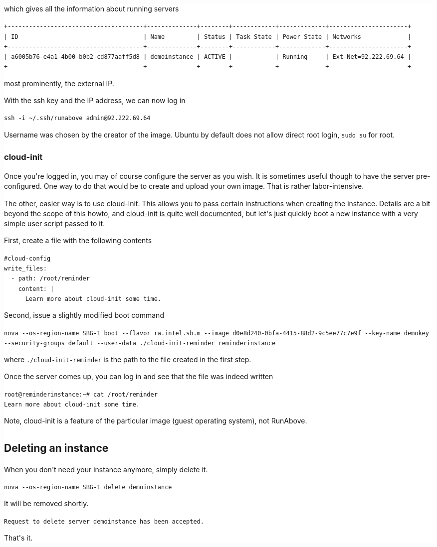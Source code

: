 which gives all the information about running servers

    +--------------------------------------+--------------+--------+------------+-------------+----------------------+
    | ID                                   | Name         | Status | Task State | Power State | Networks             |
    +--------------------------------------+--------------+--------+------------+-------------+----------------------+
    | a6005b76-e4a1-4b00-b0b2-cd877aaff5d8 | demoinstance | ACTIVE | -          | Running     | Ext-Net=92.222.69.64 |
    +--------------------------------------+--------------+--------+------------+-------------+----------------------+

most prominently, the external IP. 

With the ssh key and the IP address, we can now log in

    ssh -i ~/.ssh/runabove admin@92.222.69.64

Username was chosen by the creator of the image. Ubuntu by default does not allow direct root login, `sudo su` for root. 

### cloud-init

Once you're logged in, you may of course configure the server as you wish. It is sometimes useful though to have the server pre-configured. One way to do that would be to create and upload your own image. That is rather labor-intensive. 

The other, easier way is to use cloud-init. This allows you to pass certain instructions when creating the instance. Details are a bit beyond the scope of this howto, and [cloud-init is quite well documented](http://cloudinit.readthedocs.org/), but let's just quickly boot a new instance with a very simple user script passed to it. 

First, create a file with the following contents

    #cloud-config
    write_files:
      - path: /root/reminder  
        content: |
          Learn more about cloud-init some time.

Second, issue a slightly modified boot command 

    nova --os-region-name SBG-1 boot --flavor ra.intel.sb.m --image d0e8d240-0bfa-4415-88d2-9c5ee77c7e9f --key-name demokey --security-groups default --user-data ./cloud-init-reminder reminderinstance

where `./cloud-init-reminder` is the path to the file created in the first step. 

Once the server comes up, you can log in and see that the file was indeed written

    root@reminderinstance:~# cat /root/reminder 
    Learn more about cloud-init some time.

Note, cloud-init is a feature of the particular image (guest operating system), not RunAbove. 

Deleting an instance
--------------------

When you don't need your instance anymore, simply delete it. 

    nova --os-region-name SBG-1 delete demoinstance

It will be removed shortly. 

    Request to delete server demoinstance has been accepted.

That's it. 